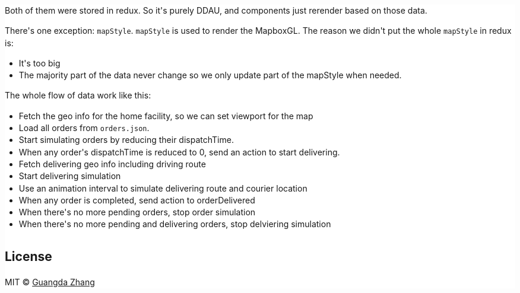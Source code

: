 Both of them were stored in redux. So it's purely DDAU, and components just
rerender based on those data.

There's one exception: `mapStyle`. `mapStyle` is used to render the MapboxGL.
The reason we didn't put the whole `mapStyle` in redux is:

- It's too big
- The majority part of the data never change so we only update part of the mapStyle when needed.

The whole flow of data work like this:
- Fetch the geo info for the home facility, so we can set viewport for the map
- Load all orders from `orders.json`.
- Start simulating orders by reducing their dispatchTime.
- When any order's dispatchTime is reduced to 0, send an action to start delivering.
- Fetch delivering geo info including driving route
- Start delivering simulation
- Use an animation interval to simulate delivering route and courier location
- When any order is completed, send action to orderDelivered
- When there's no more pending orders, stop order simulation
- When there's no more pending and delivering orders, stop delviering simulation

## License
MIT © [Guangda Zhang](https://github.com/inkless)

